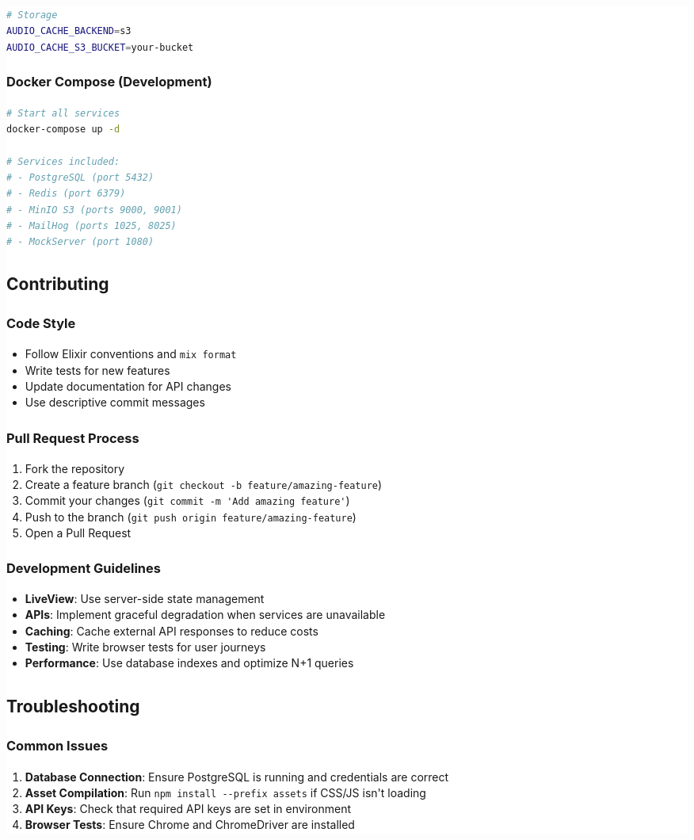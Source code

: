 ```bash
# Storage
AUDIO_CACHE_BACKEND=s3
AUDIO_CACHE_S3_BUCKET=your-bucket
```

### Docker Compose (Development)

```bash
# Start all services
docker-compose up -d

# Services included:
# - PostgreSQL (port 5432)
# - Redis (port 6379) 
# - MinIO S3 (ports 9000, 9001)
# - MailHog (ports 1025, 8025)
# - MockServer (port 1080)
```

## Contributing

### Code Style

- Follow Elixir conventions and `mix format`
- Write tests for new features
- Update documentation for API changes
- Use descriptive commit messages

### Pull Request Process

1. Fork the repository
2. Create a feature branch (`git checkout -b feature/amazing-feature`)
3. Commit your changes (`git commit -m 'Add amazing feature'`)
4. Push to the branch (`git push origin feature/amazing-feature`)
5. Open a Pull Request

### Development Guidelines

- **LiveView**: Use server-side state management
- **APIs**: Implement graceful degradation when services are unavailable
- **Caching**: Cache external API responses to reduce costs
- **Testing**: Write browser tests for user journeys
- **Performance**: Use database indexes and optimize N+1 queries

## Troubleshooting

### Common Issues

1. **Database Connection**: Ensure PostgreSQL is running and credentials are correct
2. **Asset Compilation**: Run `npm install --prefix assets` if CSS/JS isn't loading
3. **API Keys**: Check that required API keys are set in environment
4. **Browser Tests**: Ensure Chrome and ChromeDriver are installed
